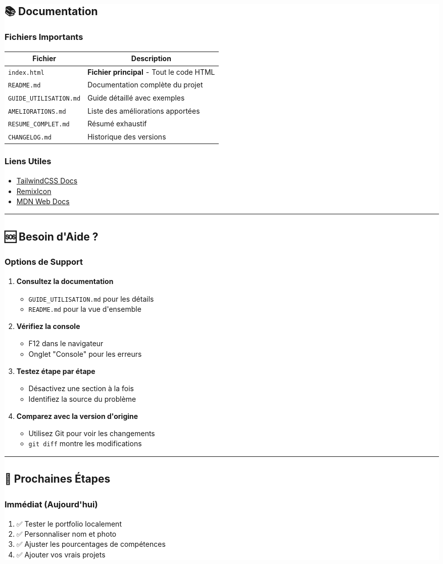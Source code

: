 
## 📚 Documentation

### Fichiers Importants

| Fichier | Description |
|---------|-------------|
| `index.html` | **Fichier principal** - Tout le code HTML |
| `README.md` | Documentation complète du projet |
| `GUIDE_UTILISATION.md` | Guide détaillé avec exemples |
| `AMELIORATIONS.md` | Liste des améliorations apportées |
| `RESUME_COMPLET.md` | Résumé exhaustif |
| `CHANGELOG.md` | Historique des versions |

### Liens Utiles

- [TailwindCSS Docs](https://tailwindcss.com/docs)
- [RemixIcon](https://remixicon.com/)
- [MDN Web Docs](https://developer.mozilla.org/)

---

## 🆘 Besoin d'Aide ?

### Options de Support

1. **Consultez la documentation**
   - `GUIDE_UTILISATION.md` pour les détails
   - `README.md` pour la vue d'ensemble

2. **Vérifiez la console**
   - F12 dans le navigateur
   - Onglet "Console" pour les erreurs

3. **Testez étape par étape**
   - Désactivez une section à la fois
   - Identifiez la source du problème

4. **Comparez avec la version d'origine**
   - Utilisez Git pour voir les changements
   - `git diff` montre les modifications

---

## 🎯 Prochaines Étapes

### Immédiat (Aujourd'hui)
1. ✅ Tester le portfolio localement
2. ✅ Personnaliser nom et photo
3. ✅ Ajuster les pourcentages de compétences
4. ✅ Ajouter vos vrais projets
